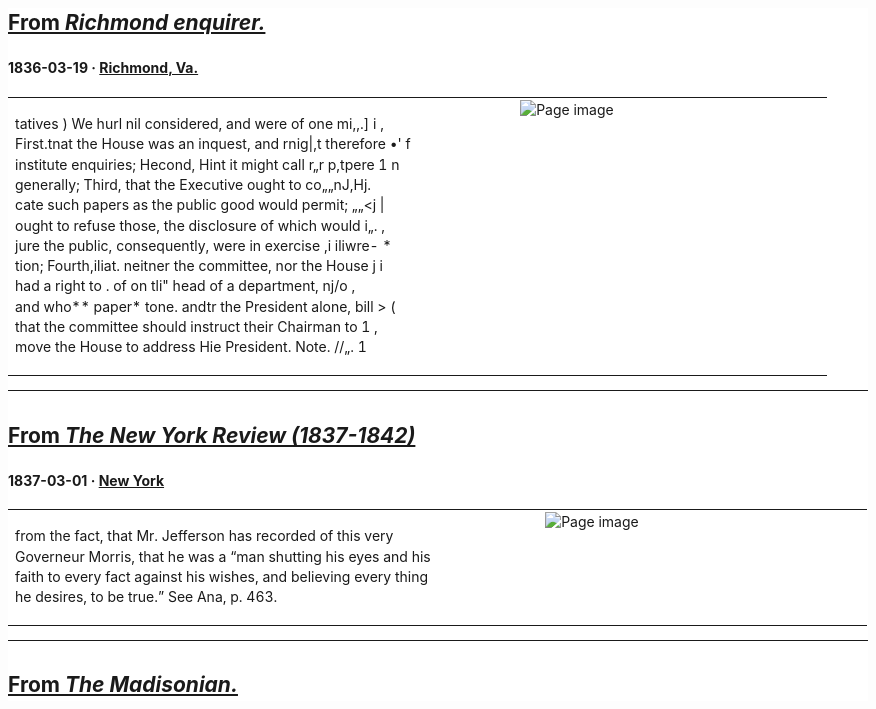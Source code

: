 
## [From _Richmond enquirer._](https://www.loc.gov/resource/sn84024735/1836-03-19/ed-1/?sp=4)

#### 1836-03-19 &middot; [Richmond, Va.](http://dbpedia.org/resource/Richmond%2C_Virginia)

<table style="width: 100%;"><tr><td style="width: 50%">

  
tatives ) We hurl nil considered, and were of one mi,,.] i ,  
First.tnat the House was an inquest, and rnig|,t therefore •&#x27; f  
institute enquiries; Hecond, Hint it might call r„r p,tpere 1 n  
generally; Third, that the Executive ought to co„„nJ,Hj.  
cate such papers as the public good would permit; „„&lt;j |  
ought to refuse those, the disclosure of which would i„. ,  
jure the public, consequently, were in exercise ,i iliwre- *  
tion; Fourth,iliat. neitner the committee, nor the House j i  
had a right to . of on tli&quot; head of a department, nj/o ,  
and who** paper* tone. andtr the President alone, bill &gt; (  
that the committee should instruct their Chairman to 1 ,  
move the House to address Hie President. Note. //„. 1 
</td><td style="width: 50%; max-height: 75%; margin: auto; display: block;">
<img alt="Page image" src="https://tile.loc.gov/image-services/iiif/service:ndnp:vi:batch_vi_naturals_ver01:data:sn84024735:00414184091:1836031901:0398/pct:5.212942477876106,84.52883263009845,15.638827433628318,5.312128096938223/!600,600/0/default.jpg"/>
</td>
</tr></table>

---

## [From _The New York Review (1837-1842)_](https://archive.org/details/sim_new-york-review_1837-03_1_1/page/n12/mode/1up?view=theater)

#### 1837-03-01 &middot; [New York](http://dbpedia.org/resource/New_York_City)

<table style="width: 100%;"><tr><td style="width: 50%">

  
from the fact, that Mr. Jefferson has recorded of this very  
Governeur Morris, that he was a “man shutting his eyes and his  
faith to every fact against his wishes, and believing every thing  
he desires, to be true.” See Ana, p. 463.
</td><td style="width: 50%; max-height: 75%; margin: auto; display: block;">
<img alt="Page image" src="https://iiif.archive.org/image/iiif/2/sim_new-york-review_1837-03_1_1%2Fsim_new-york-review_1837-03_1_1_jp2.zip%2Fsim_new-york-review_1837-03_1_1_jp2%2Fsim_new-york-review_1837-03_1_1_0012.jp2/pct:17.095588235294116,17.6056338028169,64.24632352941177,6.220657276995305/600,/0/default.jpg"/>
</td>
</tr></table>

---

## [From _The Madisonian._](https://www.loc.gov/resource/sn82015015/1841-11-18/ed-1/?sp=2)
